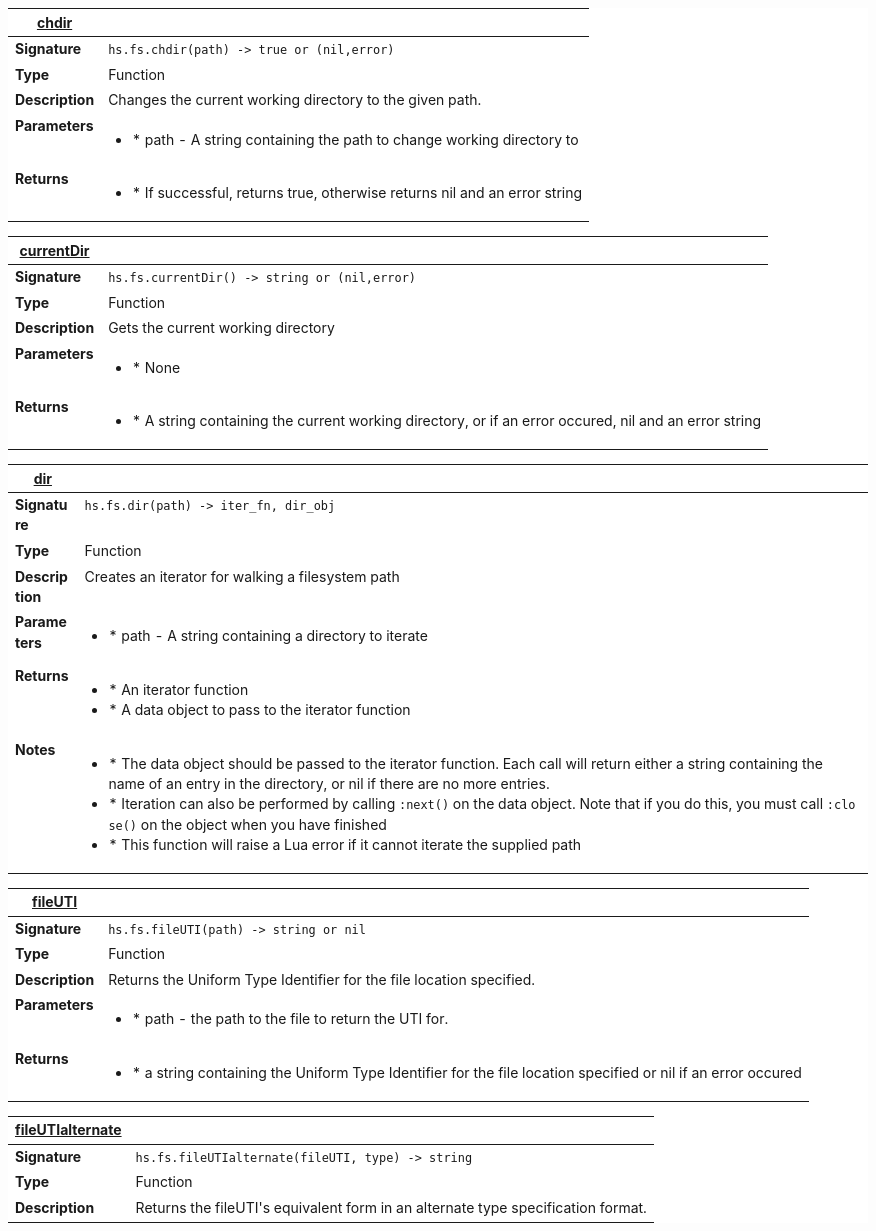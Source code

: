 | [chdir](#chdir)         |                                                                                     |
| --------------------------------------------|-------------------------------------------------------------------------------------|
| **Signature**                               | `hs.fs.chdir(path) -> true or (nil,error)`                                                                    |
| **Type**                                    | Function                                                                     |
| **Description**                             | Changes the current working directory to the given path.                                                                     |
| **Parameters**                              | <ul><li> * path - A string containing the path to change working directory to</li></ul> |
| **Returns**                                 | <ul><li> * If successful, returns true, otherwise returns nil and an error string</li></ul>          |

| [currentDir](#currentDir)         |                                                                                     |
| --------------------------------------------|-------------------------------------------------------------------------------------|
| **Signature**                               | `hs.fs.currentDir() -> string or (nil,error)`                                                                    |
| **Type**                                    | Function                                                                     |
| **Description**                             | Gets the current working directory                                                                     |
| **Parameters**                              | <ul><li> * None</li></ul> |
| **Returns**                                 | <ul><li> * A string containing the current working directory, or if an error occured, nil and an error string</li></ul>          |

| [dir](#dir)         |                                                                                     |
| --------------------------------------------|-------------------------------------------------------------------------------------|
| **Signature**                               | `hs.fs.dir(path) -> iter_fn, dir_obj`                                                                    |
| **Type**                                    | Function                                                                     |
| **Description**                             | Creates an iterator for walking a filesystem path                                                                     |
| **Parameters**                              | <ul><li> * path - A string containing a directory to iterate</li></ul> |
| **Returns**                                 | <ul><li> * An iterator function</li><li> * A data object to pass to the iterator function</li></ul>          |
| **Notes**                                   | <ul><li> * The data object should be passed to the iterator function. Each call will return either a string containing the name of an entry in the directory, or nil if there are no more entries.</li><li> * Iteration can also be performed by calling `:next()` on the data object. Note that if you do this, you must call `:close()` on the object when you have finished</li><li> * This function will raise a Lua error if it cannot iterate the supplied path</li></ul>                |

| [fileUTI](#fileUTI)         |                                                                                     |
| --------------------------------------------|-------------------------------------------------------------------------------------|
| **Signature**                               | `hs.fs.fileUTI(path) -> string or nil`                                                                    |
| **Type**                                    | Function                                                                     |
| **Description**                             | Returns the Uniform Type Identifier for the file location specified.                                                                     |
| **Parameters**                              | <ul><li> * path - the path to the file to return the UTI for.</li></ul> |
| **Returns**                                 | <ul><li> * a string containing the Uniform Type Identifier for the file location specified or nil if an error occured</li></ul>          |

| [fileUTIalternate](#fileUTIalternate)         |                                                                                     |
| --------------------------------------------|-------------------------------------------------------------------------------------|
| **Signature**                               | `hs.fs.fileUTIalternate(fileUTI, type) -> string`                                                                    |
| **Type**                                    | Function                                                                     |
| **Description**                             | Returns the fileUTI's equivalent form in an alternate type specification format.                                                                     |